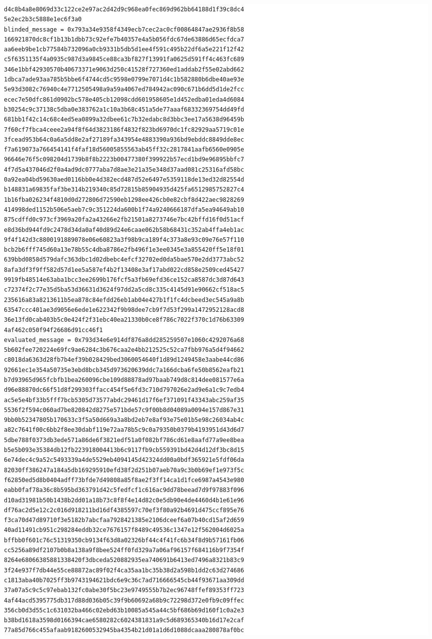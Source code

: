 ~~~
d4c8b4a8e8069d33c122ce2e97ac2d42d9c968ea0fec869d962bb64188d1f39c8dc4
5e2ec2b3c5888e1ec6f3a0
blinded_message = 0x793a34e9358f4349ecb7cec2ac0cf00864847ae2936f8b58
166921870dc8cf1b13b1dbb73c92efe7b40357e4a5b056fdc67de63886d65ecfdca7
aa6eeb9be1cb77584b732096a0cb9331b5db5d1ee4f591c495b22df6a5e221f12f42
c5f6351135f4a0935c987d3a9845ce88ca3bf827f13991fa0625d591ff4c463fc689
346e1bbf42930570b40673371e9063d250c41528f727360ed1addab2f55e02abd662
1dbca7ade93aa785b5bbe6f4744cd5c9598e0799e7071d4c1b582880b6dbe40ae93e
5e93d3082c76940c4e7712505498a9a59a4067ed784942ac090c671b6dd5d1de2fcc
ecec7e50dfc861d0902bc578e405cb12098cdd601958605e1d452edba01eda4d6084
b30254c9c37138c5dba0e383762a1c10a3b68c451a5de77aaaf68332369754dd49fd
681bb1f42c14c68c4ed5ea0899a32dbee61c7b32edabc8d3bbc3ee17a5638d96459b
7f60cf7fbca4ceee2a94f8f64d3823186f4832f823bd6970dc1fc82929aa5719c01e
3fcead953b64c0a6a5dd8e2af27189fa343954e4883390a936bd9ebddc8849dde8ec
f7a619073a766454141f4faf18d56005855563ab45ff32c2817841aafb6560e0905e
96646e76f5c098204d1739b8f8b2223b00477380f399922b57ecd1bd9e96895bbfc7
4f7d5a437046d2f0a4ad9dc0777aba7d8ae3e21a35e348d37aad081c25316afd58bc
0a92ea04bd59630aed0116bb0e4d382ecd487d52e6497e5359118de13ed32d82554d
b148831a69835faf3be314b219340c85d72815b85904935d425fa6512985752827c4
1b16fba026234f4810d0d272806d72590eb1298ee426cb0e82cbf8d422aec9828269
414998ded1152b506e5aeb7c9c351224da600b1f74a9240666187dfa5ea94649ab10
875cdffd0c973cf3969a20fa2a43266e2fb21501a8273746e7bc42bffd16f0d51acf
e8d36bd944fd9c2478d34da0af40d89d24e6caae062b58b68431c352ab4ffa4eb1ac
9f4f142d3c8800191889078e06e60823a3f98b9ca189f4c373a8e93c09e76e57f110
bcb2b6fff745d60a13e78b55c4dba8786e2fb496f1e3ee0345e3a855420ff5e18f01
639bbd0858d579dafc363dbc1d02dbebc4efcf32702ed0da5bae570e2dd3773abc52
8afa3df3f9ff582d57d1ee5a587ef4b2f13408e3af17abd022cd858e2509ced45427
9919fb48514e63aba1bcc3ee2699b176fcf5a3fb69efd36ce152ca8587dc3d87d643
c72374f2c77e35d5ba53d36631d3624f97dd2a5cd8c335c4145d91e90662cf518ac5
235616a83a8213611b5ea878c84efdd26eb1ab04e427b1f1fc4dcbeed3ec545a9a8b
63547ccc401ae3d9056e6ede1e622342f9b98dee7cb9f7d53f299a1472952128acd8
36e13fd0cab403b5c0e424f2f31ebc40ea21330b0ce8f786c7022f370c1d76b63309
4af462c050f94f26686d91cc46f1
evaluated_message = 0x793d34e6e914df876a8dd285259507e1060c4292076a68
5b602fee720224e69fc9ae6284c3b676caa2e4bb212525c52ca7fbb976a5d4f94662
c8018da6363d28fb7b4ef39b028429bed3060054640f1d89d1249458e3aabe44cd86
92661ec1e354a50735e3ebd8bcb345d973620639ddc7a166dcba6fe50b8562eafb21
b7d93965d965fcbfb1bea260096cbe109d88878ad97baab749d8c814dee081577e6a
d96e88870dc66f51d8f299303ffacc454f5e6fd3c710d797026e2ad9e6a1c9c7edb4
ac5e5e4bf33b5fff7bcb5305d73577abdc29461d17f6ef371091f43343abc259af35
5536f2f594c060ad7be820842d8275e571bde57c9f00b8d04089a0094e157d867e31
9bb0b52347805b170633c3f5a50d669a3a8bd2eb7e8af93e75e01b5e98c26034ab4c
a82c7641f00c6bb2f8ee30dabf119e72aa78b5c9c0a79350b0379b4193951d43d6d7
5dbe788f0373db3ede571a86de6f3821edf51a0f082bf786cd61e8aafd77a9ee8bea
b5e5b093e35384db12fb223918004413b6c9117fb9cb559391bd42d4d12df3bc8d15
6e74dec4c9a52c5493339a4de5529eb4094145d42324dd00a0bdf365921e5fdf06da
82030ff386247a184a5db169295910efd38f2d251b07aeb70a9c3b0b69ef1e973f5c
f62850ed5d8b0404adff73bfde7d49808a85f8ae2f3ff14ca1d1fce6987a4543e980
eabb0faf78a36c8b595bd363791d42c5fedfcf1c616ac9dd78beead7d9f97883f096
d10ad31981b50b1438b2dd01a18b73c8f8f4e14d82c0e5db90e4de4460d4b1e61e96
df76ac2d5e12c2c016d918211bd16df4385597c70ef3f80a92b4691d475ccf895e76
f3ca70d47d89710f3e5182b7abcfaa7928421385e2106dceef6a07b40cd15af2d659
40ad11491cb951c298284eddb32ce7676157f8489c49536c1347e12f562004d6025a
bffbb0f601c76c51319350cb9134f63d8a02326bf44c4f41fc6b34f8d9b57161fb06
cc5256a89df2107b0b8a138a9f8bee524ff0fd329a7a06af96157f684116b9f7354f
8264e68066385881338420f3dbceda520882935ea740691b6413ed7496a8321b83c9
3f24e937f7db44e55ce88872ac89f02f4ca35aa1bc35b38d2a598b1dd2c63d274686
c1813aba40b7025ff3b9743194621bdc6e9c36c7ad716666545cb44f93671aa309dd
37a07a5c9c5c97ebab132fc0abe30f5bc23e9749555b7b2ec96748ffef89353ff723
4af44acd5395775db317d88d036b05c39f9b60692a68b9c72298d372e0fb9c09ffec
356cb0d3d55c1c631032ba466c02ebd63b10085a545a44c5bf686b69d160f1c0a2e3
b38bd1618a3598d0166394cae6580282c6024381831a9c5d689365340b16d17e2caf
77a85d766c455afaab9182600532945ba4354b21d01a1d6d1088dcaaa280878af0bc
~~~
